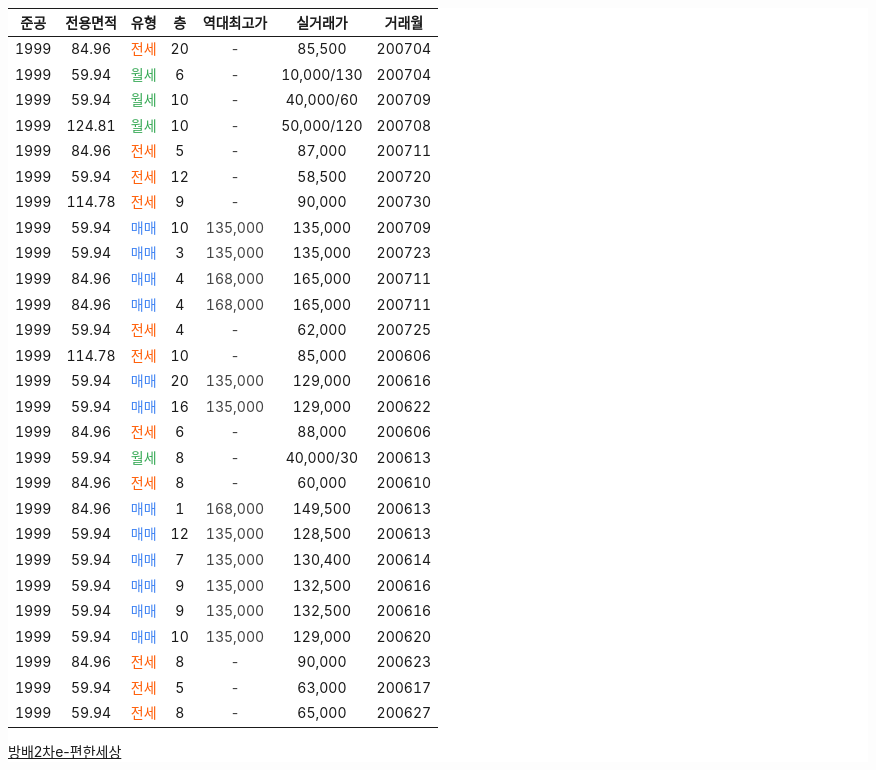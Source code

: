 |준공|전용면적|유형|층|역대최고가|실거래가|거래월|
|:---:|:---:|:---:|:---:|:---:|:---:|:---:|
|1999|84.96|<span style="color:#ff5a00">전세</span>|20|<span style="color:#444444">-</span>|85,500|200704|
|1999|59.94|<span style="color:#34a853">월세</span>|6|<span style="color:#444444">-</span>|10,000/130|200704|
|1999|59.94|<span style="color:#34a853">월세</span>|10|<span style="color:#444444">-</span>|40,000/60|200709|
|1999|124.81|<span style="color:#34a853">월세</span>|10|<span style="color:#444444">-</span>|50,000/120|200708|
|1999|84.96|<span style="color:#ff5a00">전세</span>|5|<span style="color:#444444">-</span>|87,000|200711|
|1999|59.94|<span style="color:#ff5a00">전세</span>|12|<span style="color:#444444">-</span>|58,500|200720|
|1999|114.78|<span style="color:#ff5a00">전세</span>|9|<span style="color:#444444">-</span>|90,000|200730|
|1999|59.94|<span style="color:#4285f3">매매</span>|10|<span style="color:#444444">135,000</span>|135,000|200709|
|1999|59.94|<span style="color:#4285f3">매매</span>|3|<span style="color:#444444">135,000</span>|135,000|200723|
|1999|84.96|<span style="color:#4285f3">매매</span>|4|<span style="color:#444444">168,000</span>|165,000|200711|
|1999|84.96|<span style="color:#4285f3">매매</span>|4|<span style="color:#444444">168,000</span>|165,000|200711|
|1999|59.94|<span style="color:#ff5a00">전세</span>|4|<span style="color:#444444">-</span>|62,000|200725|
|1999|114.78|<span style="color:#ff5a00">전세</span>|10|<span style="color:#444444">-</span>|85,000|200606|
|1999|59.94|<span style="color:#4285f3">매매</span>|20|<span style="color:#444444">135,000</span>|129,000|200616|
|1999|59.94|<span style="color:#4285f3">매매</span>|16|<span style="color:#444444">135,000</span>|129,000|200622|
|1999|84.96|<span style="color:#ff5a00">전세</span>|6|<span style="color:#444444">-</span>|88,000|200606|
|1999|59.94|<span style="color:#34a853">월세</span>|8|<span style="color:#444444">-</span>|40,000/30|200613|
|1999|84.96|<span style="color:#ff5a00">전세</span>|8|<span style="color:#444444">-</span>|60,000|200610|
|1999|84.96|<span style="color:#4285f3">매매</span>|1|<span style="color:#444444">168,000</span>|149,500|200613|
|1999|59.94|<span style="color:#4285f3">매매</span>|12|<span style="color:#444444">135,000</span>|128,500|200613|
|1999|59.94|<span style="color:#4285f3">매매</span>|7|<span style="color:#444444">135,000</span>|130,400|200614|
|1999|59.94|<span style="color:#4285f3">매매</span>|9|<span style="color:#444444">135,000</span>|132,500|200616|
|1999|59.94|<span style="color:#4285f3">매매</span>|9|<span style="color:#444444">135,000</span>|132,500|200616|
|1999|59.94|<span style="color:#4285f3">매매</span>|10|<span style="color:#444444">135,000</span>|129,000|200620|
|1999|84.96|<span style="color:#ff5a00">전세</span>|8|<span style="color:#444444">-</span>|90,000|200623|
|1999|59.94|<span style="color:#ff5a00">전세</span>|5|<span style="color:#444444">-</span>|63,000|200617|
|1999|59.94|<span style="color:#ff5a00">전세</span>|8|<span style="color:#444444">-</span>|65,000|200627|

[방배2차e-편한세상](https://search.naver.com/search.naver?query=%EC%84%9C%EC%9A%B8%ED%8A%B9%EB%B3%84%EC%8B%9C+%EC%84%9C%EC%B4%88%EA%B5%AC+%EB%B0%A9%EB%B0%B0%EB%8F%99+%EB%B0%A9%EB%B0%B02%EC%B0%A8e-%ED%8E%B8%ED%95%9C%EC%84%B8%EC%83%81)

